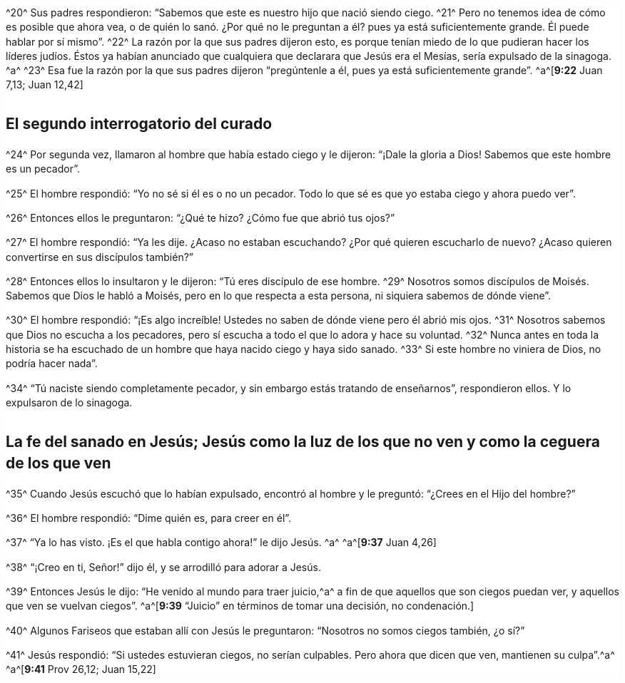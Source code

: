 ^20^ Sus padres respondieron: “Sabemos que este es nuestro hijo que nació siendo ciego. ^21^ Pero no tenemos idea de cómo es posible que ahora vea, o de quién lo sanó. ¿Por qué no le preguntan a él? pues ya está suficientemente grande. Él puede hablar por sí mismo”. ^22^ La razón por la que sus padres dijeron esto, es porque tenían miedo de lo que pudieran hacer los líderes judíos. Éstos ya habían anunciado que cualquiera que declarara que Jesús era el Mesías, sería expulsado de la sinagoga. ^a^ ^23^ Esa fue la razón por la que sus padres dijeron “pregúntenle a él, pues ya está suficientemente grande”. 
^a^[**9:22** Juan 7,13; Juan 12,42]

## El segundo interrogatorio del curado
^24^ Por segunda vez, llamaron al hombre que había estado ciego y le dijeron: “¡Dale la gloria a Dios! Sabemos que este hombre es un pecador”. 

^25^ El hombre respondió: “Yo no sé si él es o no un pecador. Todo lo que sé es que yo estaba ciego y ahora puedo ver”. 

^26^ Entonces ellos le preguntaron: “¿Qué te hizo? ¿Cómo fue que abrió tus ojos?” 

^27^ El hombre respondió: “Ya les dije. ¿Acaso no estaban escuchando? ¿Por qué quieren escucharlo de nuevo? ¿Acaso quieren convertirse en sus discípulos también?” 

^28^ Entonces ellos lo insultaron y le dijeron: “Tú eres discípulo de ese hombre. ^29^ Nosotros somos discípulos de Moisés. Sabemos que Dios le habló a Moisés, pero en lo que respecta a esta persona, ni siquiera sabemos de dónde viene”. 

^30^ El hombre respondió: “¡Es algo increíble! Ustedes no saben de dónde viene pero él abrió mis ojos. ^31^ Nosotros sabemos que Dios no escucha a los pecadores, pero sí escucha a todo el que lo adora y hace su voluntad. ^32^ Nunca antes en toda la historia se ha escuchado de un hombre que haya nacido ciego y haya sido sanado. ^33^ Si este hombre no viniera de Dios, no podría hacer nada”. 

^34^ “Tú naciste siendo completamente pecador, y sin embargo estás tratando de enseñarnos”, respondieron ellos. Y lo expulsaron de lo sinagoga. 

## La fe del sanado en Jesús; Jesús como la luz de los que no ven y como la ceguera de los que ven
^35^ Cuando Jesús escuchó que lo habían expulsado, encontró al hombre y le preguntó: “¿Crees en el Hijo del hombre?” 

^36^ El hombre respondió: “Dime quién es, para creer en él”. 

^37^ “Ya lo has visto. ¡Es el que habla contigo ahora!” le dijo Jesús. ^a^ 
^a^[**9:37** Juan 4,26]

^38^ “¡Creo en ti, Señor!” dijo él, y se arrodilló para adorar a Jesús. 

^39^ Entonces Jesús le dijo: “He venido al mundo para traer juicio,^a^ a fin de que aquellos que son ciegos puedan ver, y aquellos que ven se vuelvan ciegos”. 
^a^[**9:39** “Juicio” en términos de tomar una decisión, no condenación.]

^40^ Algunos Fariseos que estaban allí con Jesús le preguntaron: “Nosotros no somos ciegos también, ¿o sí?” 

^41^ Jesús respondió: “Si ustedes estuvieran ciegos, no serían culpables. Pero ahora que dicen que ven, mantienen su culpa”.^a^ 
^a^[**9:41** Prov 26,12; Juan 15,22]
